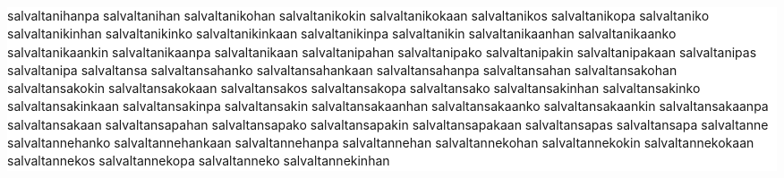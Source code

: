 salvaltanihanpa
salvaltanihan
salvaltanikohan
salvaltanikokin
salvaltanikokaan
salvaltanikos
salvaltanikopa
salvaltaniko
salvaltanikinhan
salvaltanikinko
salvaltanikinkaan
salvaltanikinpa
salvaltanikin
salvaltanikaanhan
salvaltanikaanko
salvaltanikaankin
salvaltanikaanpa
salvaltanikaan
salvaltanipahan
salvaltanipako
salvaltanipakin
salvaltanipakaan
salvaltanipas
salvaltanipa
salvaltansa
salvaltansahanko
salvaltansahankaan
salvaltansahanpa
salvaltansahan
salvaltansakohan
salvaltansakokin
salvaltansakokaan
salvaltansakos
salvaltansakopa
salvaltansako
salvaltansakinhan
salvaltansakinko
salvaltansakinkaan
salvaltansakinpa
salvaltansakin
salvaltansakaanhan
salvaltansakaanko
salvaltansakaankin
salvaltansakaanpa
salvaltansakaan
salvaltansapahan
salvaltansapako
salvaltansapakin
salvaltansapakaan
salvaltansapas
salvaltansapa
salvaltanne
salvaltannehanko
salvaltannehankaan
salvaltannehanpa
salvaltannehan
salvaltannekohan
salvaltannekokin
salvaltannekokaan
salvaltannekos
salvaltannekopa
salvaltanneko
salvaltannekinhan
